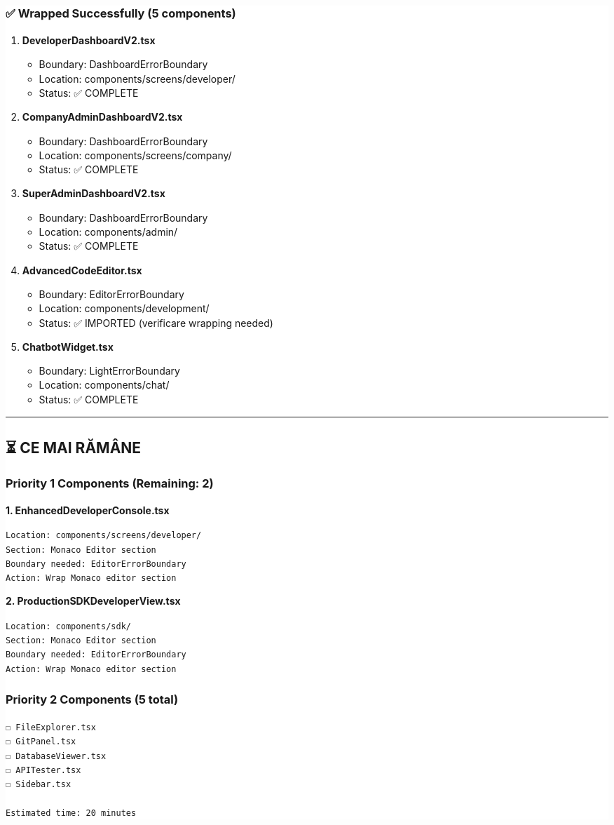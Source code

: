 ### ✅ Wrapped Successfully (5 components)

1. **DeveloperDashboardV2.tsx**
   - Boundary: DashboardErrorBoundary
   - Location: components/screens/developer/
   - Status: ✅ COMPLETE

2. **CompanyAdminDashboardV2.tsx**
   - Boundary: DashboardErrorBoundary
   - Location: components/screens/company/
   - Status: ✅ COMPLETE

3. **SuperAdminDashboardV2.tsx**
   - Boundary: DashboardErrorBoundary
   - Location: components/admin/
   - Status: ✅ COMPLETE

4. **AdvancedCodeEditor.tsx**
   - Boundary: EditorErrorBoundary
   - Location: components/development/
   - Status: ✅ IMPORTED (verificare wrapping needed)

5. **ChatbotWidget.tsx**
   - Boundary: LightErrorBoundary
   - Location: components/chat/
   - Status: ✅ COMPLETE

---

## ⏳ CE MAI RĂMÂNE

### Priority 1 Components (Remaining: 2)

**1. EnhancedDeveloperConsole.tsx**

```
Location: components/screens/developer/
Section: Monaco Editor section
Boundary needed: EditorErrorBoundary
Action: Wrap Monaco editor section
```

**2. ProductionSDKDeveloperView.tsx**

```
Location: components/sdk/
Section: Monaco Editor section
Boundary needed: EditorErrorBoundary
Action: Wrap Monaco editor section
```

### Priority 2 Components (5 total)

```
☐ FileExplorer.tsx
☐ GitPanel.tsx
☐ DatabaseViewer.tsx
☐ APITester.tsx
☐ Sidebar.tsx

Estimated time: 20 minutes
```
